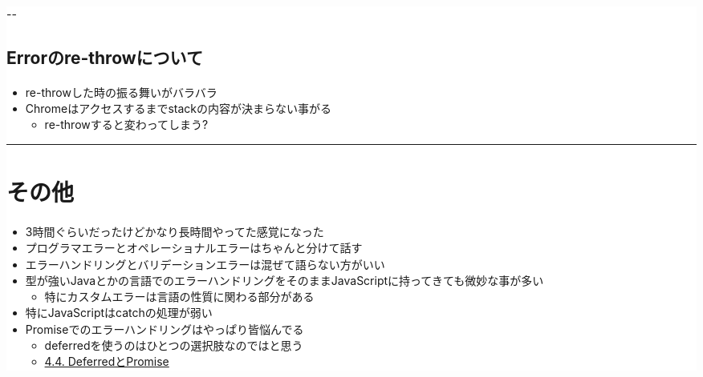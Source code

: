 --

## Errorのre-throwについて

- re-throwした時の振る舞いがバラバラ
- Chromeはアクセスするまでstackの内容が決まらない事がる
	- re-throwすると変わってしまう?

----

# その他

- 3時間ぐらいだったけどかなり長時間やってた感覚になった
- プログラマエラーとオペレーショナルエラーはちゃんと分けて話す
- エラーハンドリングとバリデーションエラーは混ぜて語らない方がいい
- 型が強いJavaとかの言語でのエラーハンドリングをそのままJavaScriptに持ってきても微妙な事が多い
	- 特にカスタムエラーは言語の性質に関わる部分がある
- 特にJavaScriptはcatchの処理が弱い
- Promiseでのエラーハンドリングはやっぱり皆悩んでる
	- deferredを使うのはひとつの選択肢なのではと思う
	- [4.4. DeferredとPromise](https://azu.github.io//promises-book/#deferred-and-promise "4.4. DeferredとPromise")
